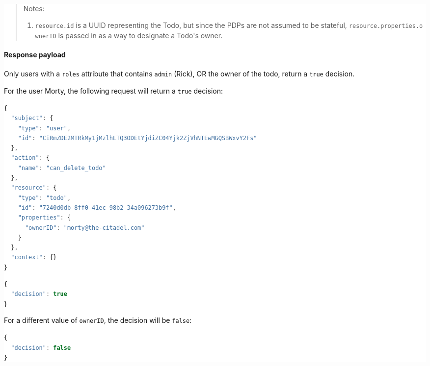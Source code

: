 
> Notes:
>
> 1. `resource.id` is a UUID representing the Todo, but since the PDPs are not assumed to be stateful, `resource.properties.ownerID` is passed in as a way to designate a Todo's owner.

#### Response payload

Only users with a `roles` attribute that contains `admin` (Rick), OR the owner of the todo, return a `true` decision.

For the user Morty, the following request will return a `true` decision:

```js
{
  "subject": {
    "type": "user",
    "id": "CiRmZDE2MTRkMy1jMzlhLTQ3ODEtYjdiZC04Yjk2ZjVhNTEwMGQSBWxvY2Fs"
  },
  "action": {
    "name": "can_delete_todo"
  },
  "resource": {
    "type": "todo",
    "id": "7240d0db-8ff0-41ec-98b2-34a096273b9f",
    "properties": {
      "ownerID": "morty@the-citadel.com"
    }
  },
  "context": {}
}
```

```js
{
  "decision": true
}
```

For a different value of `ownerID`, the decision will be `false`:

```js
{
  "decision": false
}
```
